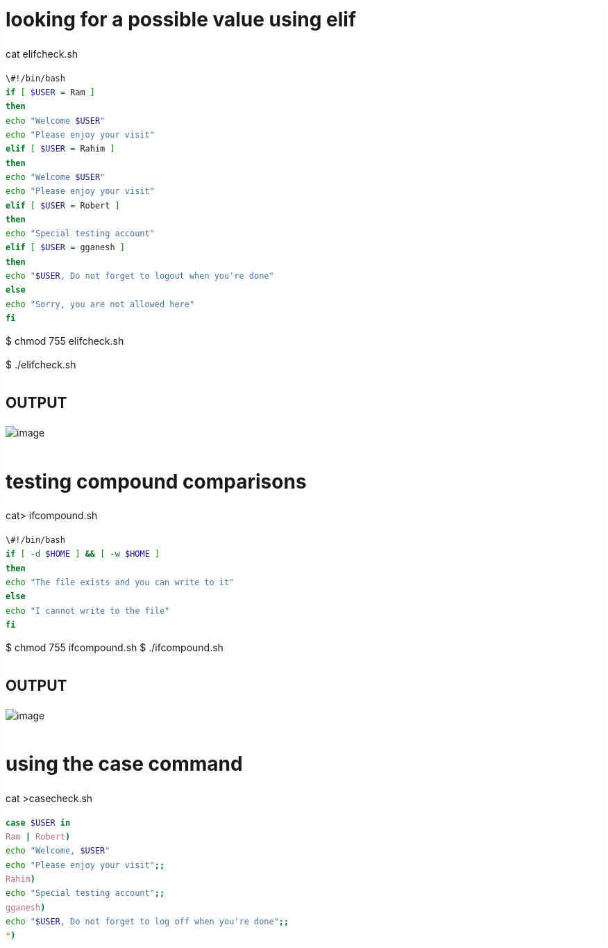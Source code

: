 # looking for a possible value using elif
cat elifcheck.sh 
```bash
\#!/bin/bash
if [ $USER = Ram ]
then
echo "Welcome $USER"
echo "Please enjoy your visit"
elif [ $USER = Rahim ]
then
echo "Welcome $USER"
echo "Please enjoy your visit"
elif [ $USER = Robert ]
then
echo "Special testing account"
elif [ $USER = gganesh ]
then
echo "$USER, Do not forget to logout when you're done"
else
echo "Sorry, you are not allowed here"
fi
```

$ chmod 755 elifcheck.sh
 
$ ./elifcheck.sh 
## OUTPUT

<img width="506" height="156" alt="image" src="https://github.com/user-attachments/assets/d226dcba-6323-4786-9013-721c6c602a6a" />

# testing compound comparisons
cat> ifcompound.sh 
```bash
\#!/bin/bash
if [ -d $HOME ] && [ -w $HOME ]
then
echo "The file exists and you can write to it"
else
echo "I cannot write to the file"
fi
```
$ chmod 755 ifcompound.sh
$ ./ifcompound.sh 
## OUTPUT

<img width="676" height="146" alt="image" src="https://github.com/user-attachments/assets/ce507048-f0bb-4319-96db-46f77b4c98f4" />

# using the case command
cat >casecheck.sh 
```bash
case $USER in
Ram | Robert)
echo "Welcome, $USER"
echo "Please enjoy your visit";;
Rahim)
echo "Special testing account";;
gganesh)
echo "$USER, Do not forget to log off when you're done";;
*)
```